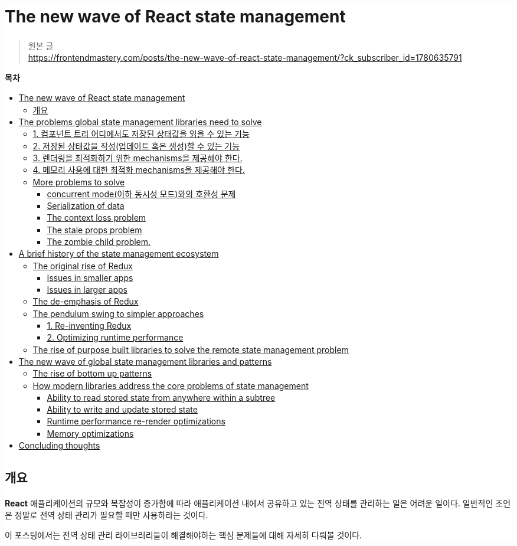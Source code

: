 # The new wave of React state management

> 원본 글  
> https://frontendmastery.com/posts/the-new-wave-of-react-state-management/?ck_subscriber_id=1780635791

**목차**

- [The new wave of React state management](#the-new-wave-of-react-state-management)
  - [개요](#개요)
- [The problems global state management libraries need to solve](#the-problems-global-state-management-libraries-need-to-solve)
    - [1. 컴포넌트 트리 어디에서도 저장된 상태값을 읽을 수 있는 기능](#1-컴포넌트-트리-어디에서도-저장된-상태값을-읽을-수-있는-기능)
    - [2. 저장된 상태값을 작성(업데이트 혹은 생성)할 수 있는 기능](#2-저장된-상태값을-작성업데이트-혹은-생성할-수-있는-기능)
    - [3. 렌더링을 최적화하기 위한 mechanisms을 제공해야 한다.](#3-렌더링을-최적화하기-위한-mechanisms을-제공해야-한다)
    - [4. 메모리 사용에 대한 최적화 mechanisms을 제공해야 한다.](#4-메모리-사용에-대한-최적화-mechanisms을-제공해야-한다)
  - [More problems to solve](#more-problems-to-solve)
    - [concurrent mode(이하 동시성 모드)와의 호환성 문제](#concurrent-mode이하-동시성-모드와의-호환성-문제)
    - [Serialization of data](#serialization-of-data)
    - [The context loss problem](#the-context-loss-problem)
    - [The stale props problem](#the-stale-props-problem)
    - [The zombie child problem.](#the-zombie-child-problem)
- [A brief history of the state management ecosystem](#a-brief-history-of-the-state-management-ecosystem)
  - [The original rise of Redux](#the-original-rise-of-redux)
    - [Issues in smaller apps](#issues-in-smaller-apps)
    - [Issues in larger apps](#issues-in-larger-apps)
  - [The de-emphasis of Redux](#the-de-emphasis-of-redux)
  - [The pendulum swing to simpler approaches](#the-pendulum-swing-to-simpler-approaches)
    - [1. Re-inventing Redux](#1-re-inventing-redux)
    - [2. Optimizing runtime performance](#2-optimizing-runtime-performance)
  - [The rise of purpose built libraries to solve the remote state management problem](#the-rise-of-purpose-built-libraries-to-solve-the-remote-state-management-problem)
- [The new wave of global state management libraries and patterns](#the-new-wave-of-global-state-management-libraries-and-patterns)
    - [The rise of bottom up patterns](#the-rise-of-bottom-up-patterns)
  - [How modern libraries address the core problems of state management](#how-modern-libraries-address-the-core-problems-of-state-management)
    - [Ability to read stored state from anywhere within a subtree](#ability-to-read-stored-state-from-anywhere-within-a-subtree)
    - [Ability to write and update stored state](#ability-to-write-and-update-stored-state)
    - [Runtime performance re-render optimizations](#runtime-performance-re-render-optimizations)
    - [Memory optimizations](#memory-optimizations)
- [Concluding thoughts](#concluding-thoughts)

## 개요

**React** 애플리케이션의 규모와 복잡성이 증가함에 따라 애플리케이션 내에서 공유하고 있는 전역 상태를 관리하는 일은 어려운 일이다. 일반적인 조언은 정말로 전역 상태 관리가 필요할 때만 사용하라는 것이다.

이 포스팅에서는 전역 상태 관리 라이브러리들이 해결해야하는 핵심 문제들에 대해 자세히 다뤄볼 것이다.
